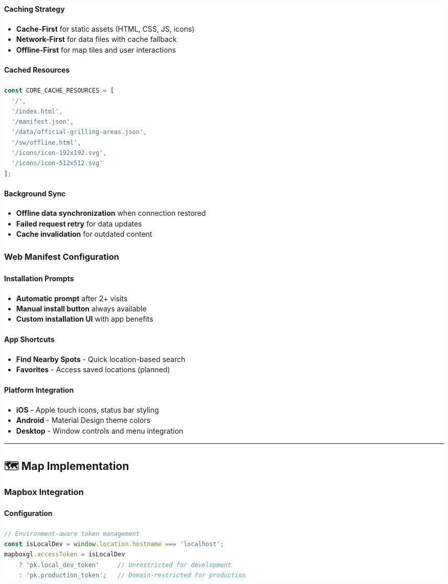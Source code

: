 #### Caching Strategy
- **Cache-First** for static assets (HTML, CSS, JS, icons)
- **Network-First** for data files with cache fallback
- **Offline-First** for map tiles and user interactions

#### Cached Resources
```javascript
const CORE_CACHE_RESOURCES = [
  '/',
  '/index.html',
  '/manifest.json',
  '/data/official-grilling-areas.json',
  '/sw/offline.html',
  '/icons/icon-192x192.svg',
  '/icons/icon-512x512.svg'
];
```

#### Background Sync
- **Offline data synchronization** when connection restored
- **Failed request retry** for data updates
- **Cache invalidation** for outdated content

### Web Manifest Configuration

#### Installation Prompts
- **Automatic prompt** after 2+ visits
- **Manual install button** always available
- **Custom installation UI** with app benefits

#### App Shortcuts
- **Find Nearby Spots** - Quick location-based search
- **Favorites** - Access saved locations (planned)

#### Platform Integration
- **iOS** - Apple touch icons, status bar styling
- **Android** - Material Design theme colors
- **Desktop** - Window controls and menu integration

---

## 🗺️ Map Implementation

### Mapbox Integration

#### Configuration
```javascript
// Environment-aware token management
const isLocalDev = window.location.hostname === 'localhost';
mapboxgl.accessToken = isLocalDev 
    ? 'pk.local_dev_token'     // Unrestricted for development
    : 'pk.production_token';   // Domain-restricted for production
```

